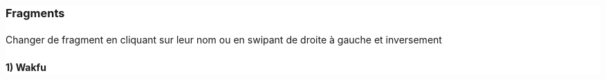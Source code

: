 
### Fragments

Changer de fragment en cliquant sur leur nom ou en swipant de droite à gauche et inversement

#### 1) Wakfu
